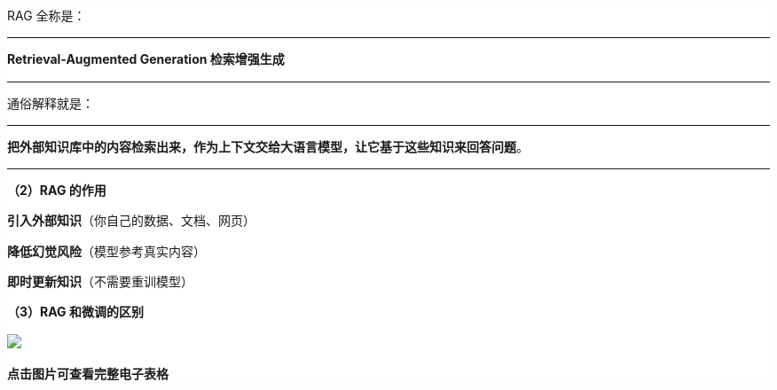 RAG 全称是：

  -----------------------------------------------------------------------
  **Retrieval-Augmented Generation 检索增强生成**

  -----------------------------------------------------------------------

通俗解释就是：

  ------------------------------------------------------------------------------------------
  **把外部知识库中的内容检索出来，作为上下文交给大语言模型，让它基于这些知识来回答问题**。

  ------------------------------------------------------------------------------------------

**（2）RAG 的作用**

**引入外部知识**（你自己的数据、文档、网页）

**降低幻觉风险**（模型参考真实内容）

**即时更新知识**（不需要重训模型）

**（3）RAG 和微调的区别**

![](media/image4.png)

**点击图片可查看完整电子表格**
